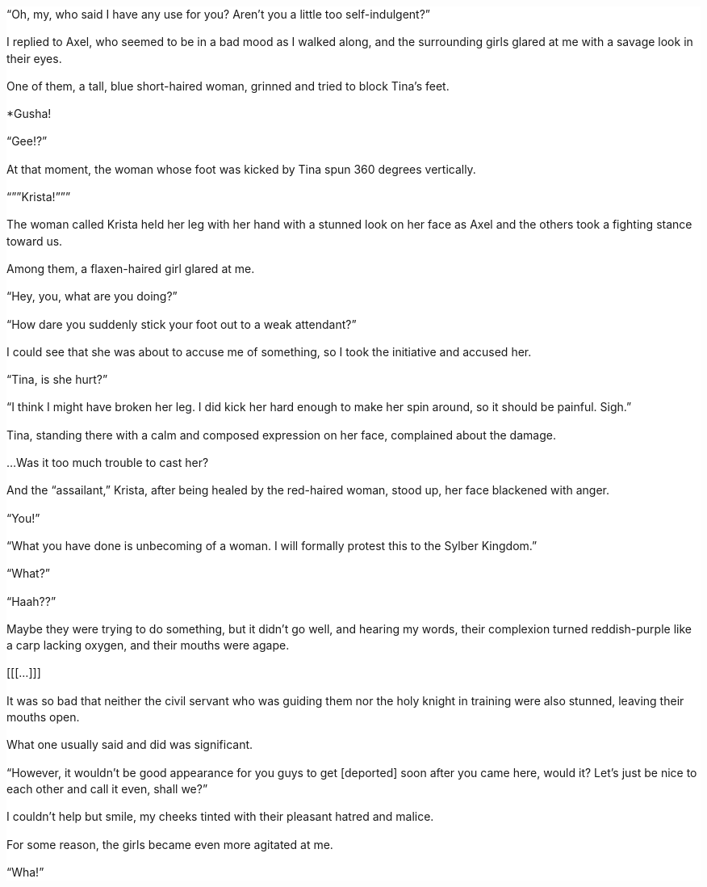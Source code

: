 “Oh, my, who said I have any use for you? Aren’t you a little too self-indulgent?”

I replied to Axel, who seemed to be in a bad mood as I walked along, and the surrounding girls glared at me with a savage look in their eyes.

One of them, a tall, blue short-haired woman, grinned and tried to block Tina’s feet.

\*Gusha!

“Gee!?”

At that moment, the woman whose foot was kicked by Tina spun 360 degrees vertically.

“””Krista!”””

The woman called Krista held her leg with her hand with a stunned look on her face as Axel and the others took a fighting stance toward us.

Among them, a flaxen-haired girl glared at me.

“Hey, you, what are you doing?”

“How dare you suddenly stick your foot out to a weak attendant?”

I could see that she was about to accuse me of something, so I took the initiative and accused her.

“Tina, is she hurt?”

“I think I might have broken her leg. I did kick her hard enough to make her spin around, so it should be painful. Sigh.”

Tina, standing there with a calm and composed expression on her face, complained about the damage.

…Was it too much trouble to cast her?

And the “assailant,” Krista, after being healed by the red-haired woman, stood up, her face blackened with anger.

“You!”

“What you have done is unbecoming of a woman. I will formally protest this to the Sylber Kingdom.”

“What?”

“Haah??”

Maybe they were trying to do something, but it didn’t go well, and hearing my words, their complexion turned reddish-purple like a carp lacking oxygen, and their mouths were agape.

\[\[\[…\]\]\]

It was so bad that neither the civil servant who was guiding them nor the holy knight in training were also stunned, leaving their mouths open.

What one usually said and did was significant.

“However, it wouldn’t be good appearance for you guys to get \[deported\] soon after you came here, would it? Let’s just be nice to each other and call it even, shall we?”

I couldn’t help but smile, my cheeks tinted with their pleasant hatred and malice.

For some reason, the girls became even more agitated at me.

“Wha!”
